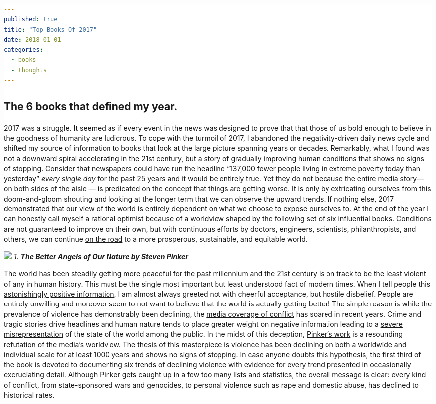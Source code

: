 ```yaml
---
published: true
title: "Top Books Of 2017"
date: 2018-01-01
categories:
  - books
  - thoughts
---
```


## The 6 books that defined my year.

2017 was a struggle. It seemed as if every event in the news was designed to prove that that those of us bold enough to believe in the goodness of humanity are ludicrous. To cope with the turmoil of 2017, I abandoned the negativity-driven daily news cycle and shifted my source of information to books that look at the large picture spanning years or decades. Remarkably, what I found was not a downward spiral accelerating in the 21st century, but a story of [gradually improving human conditions](https://www.gatesnotes.com/2017-Annual-Letter?) that shows no signs of stopping. Consider that newspapers could have run the headline “137,000 fewer people living in extreme poverty today than yesterday” _every single day_ for the past 25 years and it would be [entirely true](https://ourworldindata.org/extreme-poverty/?). Yet they do not because the entire media story— on both sides of the aisle — is predicated on the concept that [things are getting worse.](https://www.theguardian.com/commentisfree/2017/dec/08/crime-terrorism-teen-pregnancies-doom-gloom-ipsos-mori-survey-human-nature?CMP=share_btn_tw&) It is only by extricating ourselves from this doom-and-gloom shouting and looking at the longer term that we can observe the [upward trends.](https://opinionator.blogs.nytimes.com/2016/02/15/is-humanity-getting-better/?) If nothing else, 2017 demonstrated that our view of the world is entirely dependent on what we choose to expose ourselves to. At the end of the year I can honestly call myself a rational optimist because of a worldview shaped by the following set of six influential books. Conditions are not guaranteed to improve on their own, but with continuous efforts by doctors, engineers, scientists, philanthropists, and others, we can continue [on the road](https://www.gatesnotes.com/Development/Goalkeepers?) to a more prosperous, sustainable, and equitable world.

![](https://miro.medium.com/max/2000/0*ZvoP6u9k0HlCeOcN.jpg?q=20)
*1.  **_The Better Angels of Our Nature_ by Steven Pinker***

The world has been steadily [getting more peaceful](https://ourworldindata.org/slides/war-and-violence/?#/title-slide) for the past millennium and the 21st century is on track to be the least violent of any in human history. This must be the single most important but least understood fact of modern times. When I tell people this [astonishingly positive information](https://www.newscientist.com/article/mg21228340-100-steven-pinker-humans-are-less-violent-than-ever/?), I am almost always greeted not with cheerful acceptance, but hostile disbelief. People are entirely unwilling and moreover seem to not want to believe that the world is actually getting better! The simple reason is while the prevalence of violence has demonstrably been declining, the [media coverage of conflict](/@williamkoehrsen/home-of-the-scared-5af0fe5eab40?) has soared in recent years. Crime and tragic stories drive headlines and human nature tends to place greater weight on negative information leading to a [severe misrepresentation](http://www.pewresearch.org/fact-tank/2016/11/16/voters-perceptions-of-crime-continue-to-conflict-with-reality/?) of the state of the world among the public. In the midst of this deception, [Pinker’s work](https://en.wikipedia.org/wiki/The_Better_Angels_of_Our_Nature?) is a resounding refutation of the media’s worldview. The thesis of this masterpiece is violence has been declining on both a worldwide and individual scale for at least 1000 years and [shows no signs of stopping](http://www.slate.com/articles/news_and_politics/foreigners/2014/12/the_world_is_not_falling_apart_the_trend_lines_reveal_an_increasingly_peaceful.html?). In case anyone doubts this hypothesis, the first third of the book is devoted to documenting six trends of declining violence with evidence for every trend presented in occasionally excruciating detail. Although Pinker gets caught up in a few too many lists and statistics, the [overall message is clear](https://www.ted.com/talks/steven_pinker_on_the_myth_of_violence/transcript?share=144825fece&): every kind of conflict, from state-sponsored wars and genocides, to personal violence such as rape and domestic abuse, has declined to historical rates.
